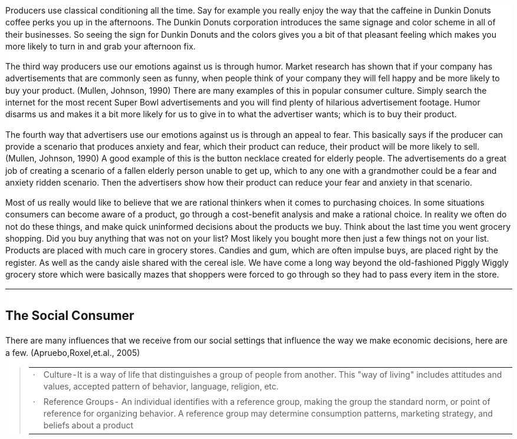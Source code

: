   Producers use classical conditioning all the time. Say for example you really enjoy the way that the caffeine in Dunkin Donuts coffee perks you up in the afternoons. The Dunkin Donuts corporation introduces the same signage and color scheme in all of their businesses. So seeing the sign for Dunkin Donuts and the colors gives you a bit of that pleasant feeling which makes you more likely to turn in and grab your afternoon fix.
 </p>
<p>
  The third way producers use our emotions against us is through humor. Market research has shown that if your company has advertisements that are commonly seen as funny, when people think of your company they will fell happy and be more likely to buy your product. (Mullen, Johnson, 1990) There are many examples of this in popular consumer culture. Simply search the internet for the most recent Super Bowl advertisements and you will find plenty of hilarious advertisement footage. Humor disarms us and makes it a bit more likely for us to give in to what the advertiser wants; which is to buy their product.
 </p>
<p>
  The fourth way that advertisers use our emotions against us is through an appeal to fear. This basically says if the producer can provide a scenario that produces anxiety and fear, which their product can reduce, their product will be more likely to sell. (Mullen, Johnson, 1990) A good example of this is the button necklace created for elderly people. The advertisements do a great job of creating a scenario of a fallen elderly person unable to get up, which to any one with a grandmother could be a fear and anxiety ridden scenario. Then the advertisers show how their product can reduce your fear and anxiety in that scenario.
 </p>
<p>
  Most of us really would like to believe that we are rational thinkers when it comes to purchasing choices. In some situations consumers can become aware of a product, go through a cost-benefit analysis and make a rational choice. In reality we often do not do these things, and make quick uninformed decisions about the products we buy. Think about the last time you went grocery shopping. Did you buy anything that was not on your list? Most likely you bought more then just a few things not on your list. Products are placed with much care in grocery stores. Candies and gum, which are often impulse buys, are placed right by the register. As well as the candy aisle shared with the cereal isle. We have come a long way beyond the old-fashioned Piggly Wiggly grocery store which were basically mazes that shoppers were forced to go through so they had to pass every item in the store.
 </p>

<hr/>
 <h2>
  The Social Consumer
 </h2>
 <p>
  There are many influences that we receive from our social settings that influence the way we make economic decisions, here are a few. (Apruebo,Roxel,et.al., 2005)
 </p>
<blockquote>
  <dl>
   <table border="0">
    <tr>
     <td>
      ·
     </td>
     <td>
      Culture-It is a way of life that distinguishes a group of people from another. This "way of living" includes attitudes and values, accepted pattern of behavior, language, religion, etc.
     </td>
    </tr>
    <tr>
     <td>
      ·
     </td>
     <td>
      Reference Groups- An individual identifies with a reference group, making the group the standard norm, or point of reference for organizing behavior. A reference group may determine consumption patterns, marketing strategy, and beliefs about a product